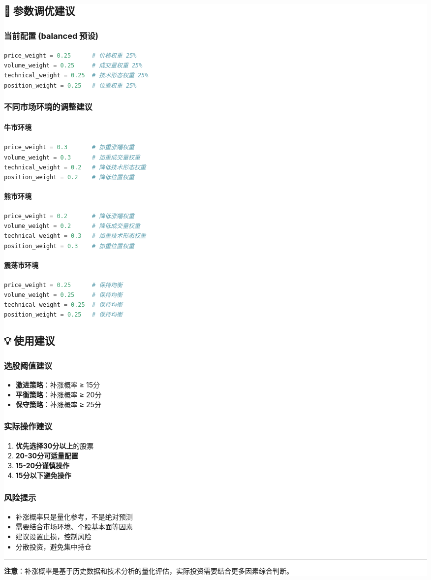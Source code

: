 ## 🔧 参数调优建议

### 当前配置 (balanced 预设)
```python
price_weight = 0.25      # 价格权重 25%
volume_weight = 0.25     # 成交量权重 25%
technical_weight = 0.25  # 技术形态权重 25%
position_weight = 0.25   # 位置权重 25%
```

### 不同市场环境的调整建议

#### 牛市环境
```python
price_weight = 0.3       # 加重涨幅权重
volume_weight = 0.3      # 加重成交量权重
technical_weight = 0.2   # 降低技术形态权重
position_weight = 0.2    # 降低位置权重
```

#### 熊市环境
```python
price_weight = 0.2       # 降低涨幅权重
volume_weight = 0.2      # 降低成交量权重
technical_weight = 0.3   # 加重技术形态权重
position_weight = 0.3    # 加重位置权重
```

#### 震荡市环境
```python
price_weight = 0.25      # 保持均衡
volume_weight = 0.25     # 保持均衡
technical_weight = 0.25  # 保持均衡
position_weight = 0.25   # 保持均衡
```

## 💡 使用建议

### 选股阈值建议
- **激进策略**：补涨概率 ≥ 15分
- **平衡策略**：补涨概率 ≥ 20分
- **保守策略**：补涨概率 ≥ 25分

### 实际操作建议
1. **优先选择30分以上**的股票
2. **20-30分可适量配置**
3. **15-20分谨慎操作**
4. **15分以下避免操作**

### 风险提示
- 补涨概率只是量化参考，不是绝对预测
- 需要结合市场环境、个股基本面等因素
- 建议设置止损，控制风险
- 分散投资，避免集中持仓

---

**注意**：补涨概率是基于历史数据和技术分析的量化评估，实际投资需要结合更多因素综合判断。
